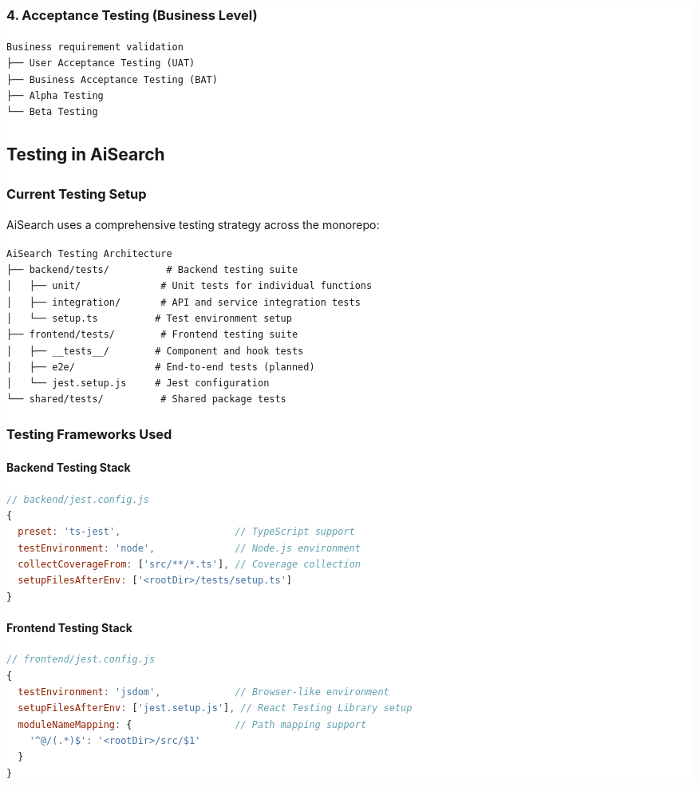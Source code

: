 ### 4. **Acceptance Testing** (Business Level)
```
Business requirement validation
├── User Acceptance Testing (UAT)
├── Business Acceptance Testing (BAT)
├── Alpha Testing
└── Beta Testing
```

## Testing in AiSearch

### Current Testing Setup

AiSearch uses a comprehensive testing strategy across the monorepo:

```
AiSearch Testing Architecture
├── backend/tests/          # Backend testing suite
│   ├── unit/              # Unit tests for individual functions
│   ├── integration/       # API and service integration tests
│   └── setup.ts          # Test environment setup
├── frontend/tests/        # Frontend testing suite
│   ├── __tests__/        # Component and hook tests
│   ├── e2e/              # End-to-end tests (planned)
│   └── jest.setup.js     # Jest configuration
└── shared/tests/          # Shared package tests
```

### Testing Frameworks Used

#### Backend Testing Stack
```javascript
// backend/jest.config.js
{
  preset: 'ts-jest',                    // TypeScript support
  testEnvironment: 'node',              // Node.js environment
  collectCoverageFrom: ['src/**/*.ts'], // Coverage collection
  setupFilesAfterEnv: ['<rootDir>/tests/setup.ts']
}
```

#### Frontend Testing Stack
```javascript
// frontend/jest.config.js
{
  testEnvironment: 'jsdom',             // Browser-like environment
  setupFilesAfterEnv: ['jest.setup.js'], // React Testing Library setup
  moduleNameMapping: {                  // Path mapping support
    '^@/(.*)$': '<rootDir>/src/$1'
  }
}
```
